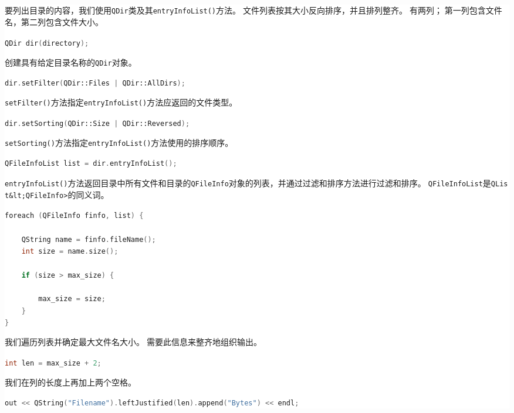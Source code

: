 ```cpp

```

要列出目录的内容，我们使用`QDir`类及其`entryInfoList()`方法。 文件列表按其大小反向排序，并且排列整齐。 有两列； 第一列包含文件名，第二列包含文件大小。

```cpp
QDir dir(directory);

```

创建具有给定目录名称的`QDir`对象。

```cpp
dir.setFilter(QDir::Files | QDir::AllDirs);

```

`setFilter()`方法指定`entryInfoList()`方法应返回的文件类型。

```cpp
dir.setSorting(QDir::Size | QDir::Reversed);

```

`setSorting()`方法指定`entryInfoList()`方法使用的排序顺序。

```cpp
QFileInfoList list = dir.entryInfoList();

```

`entryInfoList()`方法返回目录中所有文件和目录的`QFileInfo`对象的列表，并通过过滤和排序方法进行过滤和排序。 `QFileInfoList`是`QList&lt;QFileInfo>`的同义词。

```cpp
foreach (QFileInfo finfo, list) {

    QString name = finfo.fileName();
    int size = name.size();

    if (size > max_size) {

        max_size = size;
    }
}

```

我们遍历列表并确定最大文件名大小。 需要此信息来整齐地组织输出。

```cpp
int len = max_size + 2;

```

我们在列的长度上再加上两个空格。

```cpp
out << QString("Filename").leftJustified(len).append("Bytes") << endl;

```
